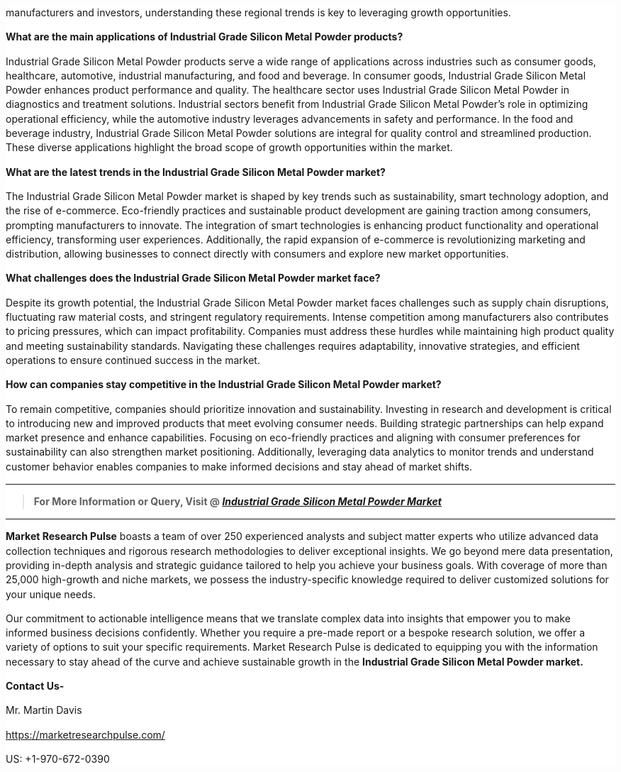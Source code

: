 manufacturers and investors, understanding these regional trends is key to leveraging growth opportunities.</p><p><strong>What are the main applications of Industrial Grade Silicon Metal Powder products?</strong></p><p>Industrial Grade Silicon Metal Powder products serve a wide range of applications across industries such as consumer goods, healthcare, automotive, industrial manufacturing, and food and beverage. In consumer goods, Industrial Grade Silicon Metal Powder enhances product performance and quality. The healthcare sector uses Industrial Grade Silicon Metal Powder in diagnostics and treatment solutions. Industrial sectors benefit from Industrial Grade Silicon Metal Powder&rsquo;s role in optimizing operational efficiency, while the automotive industry leverages advancements in safety and performance. In the food and beverage industry, Industrial Grade Silicon Metal Powder solutions are integral for quality control and streamlined production. These diverse applications highlight the broad scope of growth opportunities within the market.</p><p><strong>What are the latest trends in the Industrial Grade Silicon Metal Powder market?</strong></p><p>The Industrial Grade Silicon Metal Powder market is shaped by key trends such as sustainability, smart technology adoption, and the rise of e-commerce. Eco-friendly practices and sustainable product development are gaining traction among consumers, prompting manufacturers to innovate. The integration of smart technologies is enhancing product functionality and operational efficiency, transforming user experiences. Additionally, the rapid expansion of e-commerce is revolutionizing marketing and distribution, allowing businesses to connect directly with consumers and explore new market opportunities.</p><p><strong>What challenges does the Industrial Grade Silicon Metal Powder market face?</strong></p><p>Despite its growth potential, the Industrial Grade Silicon Metal Powder market faces challenges such as supply chain disruptions, fluctuating raw material costs, and stringent regulatory requirements. Intense competition among manufacturers also contributes to pricing pressures, which can impact profitability. Companies must address these hurdles while maintaining high product quality and meeting sustainability standards. Navigating these challenges requires adaptability, innovative strategies, and efficient operations to ensure continued success in the market.</p><p><strong>How can companies stay competitive in the Industrial Grade Silicon Metal Powder market?</strong></p><p>To remain competitive, companies should prioritize innovation and sustainability. Investing in research and development is critical to introducing new and improved products that meet evolving consumer needs. Building strategic partnerships can help expand market presence and enhance capabilities. Focusing on eco-friendly practices and aligning with consumer preferences for sustainability can also strengthen market positioning. Additionally, leveraging data analytics to monitor trends and understand customer behavior enables companies to make informed decisions and stay ahead of market shifts.</p><hr /><blockquote><p><strong>For More Information or Query, Visit @&nbsp;<em><a href="https://marketresearchpulse.com/report/30814/industrial-grade-silicon-metal-powder-market?utm_source=Linkedin&utm_medium=029">Industrial Grade Silicon Metal Powder Market</a></em></strong></p></blockquote><hr /><p><strong>Market Research Pulse</strong> boasts a team of over 250 experienced analysts and subject matter experts who utilize advanced data collection techniques and rigorous research methodologies to deliver exceptional insights. We go beyond mere data presentation, providing in-depth analysis and strategic guidance tailored to help you achieve your business goals. With coverage of more than 25,000 high-growth and niche markets, we possess the industry-specific knowledge required to deliver customized solutions for your unique needs.</p><p>Our commitment to actionable intelligence means that we translate complex data into insights that empower you to make informed business decisions confidently. Whether you require a pre-made report or a bespoke research solution, we offer a variety of options to suit your specific requirements. Market Research Pulse is dedicated to equipping you with the information necessary to stay ahead of the curve and achieve sustainable growth in the <strong>Industrial Grade Silicon Metal Powder market.</strong></p><p><strong>Contact Us-</strong></p><p>Mr. Martin Davis</p><p>https://marketresearchpulse.com/</p><p>US: +1-970-672-0390</p>
